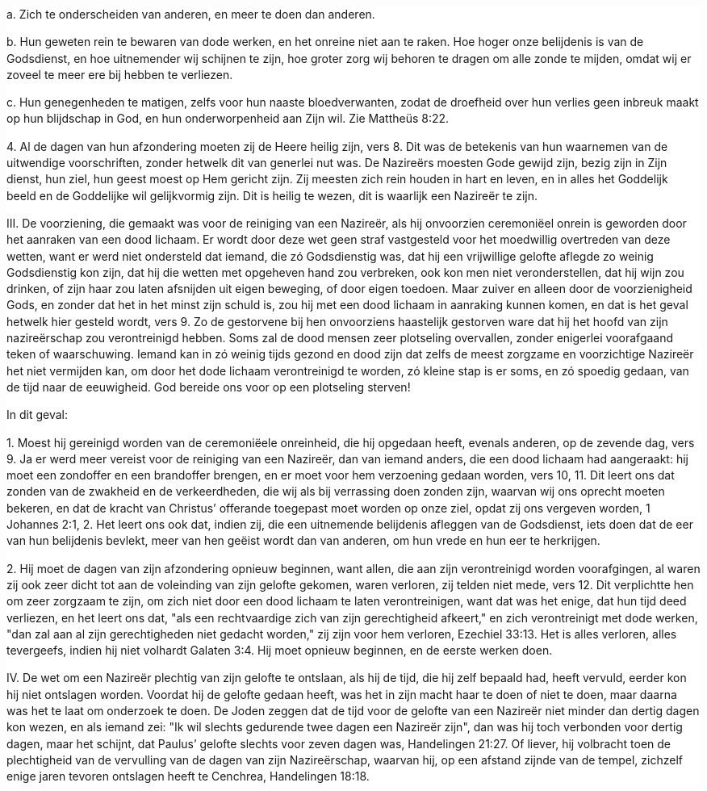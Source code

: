 a. Zich te onderscheiden van anderen, en meer te doen dan anderen.

b. Hun geweten rein te bewaren van dode werken, en het onreine niet aan te raken. Hoe hoger onze belijdenis is van de Godsdienst, en hoe uitnemender wij schijnen te zijn, hoe groter zorg wij behoren te dragen om alle zonde te mijden, omdat wij er zoveel te meer ere bij hebben te verliezen.

c. Hun genegenheden te matigen, zelfs voor hun naaste bloedverwanten, zodat de droefheid over hun verlies geen inbreuk maakt op hun blijdschap in God, en hun onderworpenheid aan Zijn wil. Zie Mattheüs 8:22.

4\. Al de dagen van hun afzondering moeten zij de Heere heilig zijn, vers 8. Dit was de betekenis van hun waarnemen van de uitwendige voorschriften, zonder hetwelk dit van generlei nut was. De Nazireërs moesten Gode gewijd zijn, bezig zijn in Zijn dienst, hun ziel, hun geest moest op Hem gericht zijn. Zij meesten zich rein houden in hart en leven, en in alles het Goddelijk beeld en de Goddelijke wil gelijkvormig zijn. Dit is heilig te wezen, dit is waarlijk een Nazireër te zijn.

III. De voorziening, die gemaakt was voor de reiniging van een Nazireër, als hij onvoorzien ceremoniëel onrein is geworden door het aanraken van een dood lichaam. Er wordt door deze wet geen straf vastgesteld voor het moedwillig overtreden van deze wetten, want er werd niet ondersteld dat iemand, die zó Godsdienstig was, dat hij een vrijwillige gelofte aflegde zo weinig Godsdienstig kon zijn, dat hij die wetten met opgeheven hand zou verbreken, ook kon men niet veronderstellen, dat hij wijn zou drinken, of zijn haar zou laten afsnijden uit eigen beweging, of door eigen toedoen. Maar zuiver en alleen door de voorzienigheid Gods, en zonder dat het in het minst zijn schuld is, zou hij met een dood lichaam in aanraking kunnen komen, en dat is het geval hetwelk hier gesteld wordt, vers 9. Zo de gestorvene bij hen onvoorziens haastelijk gestorven ware dat hij het  hoofd van zijn nazireërschap zou verontreinigd hebben. Soms zal de dood mensen zeer plotseling overvallen, zonder enigerlei voorafgaand teken of waarschuwing. Iemand kan in zó weinig tijds gezond en dood zijn dat zelfs de meest zorgzame en voorzichtige Nazireër het niet vermijden kan, om door het dode lichaam verontreinigd te worden, zó kleine stap is er soms, en zó spoedig gedaan, van de tijd naar de eeuwigheid. God bereide ons voor op een plotseling sterven! 

In dit geval:

1\. Moest hij gereinigd worden van de ceremoniëele onreinheid, die hij opgedaan heeft, evenals anderen, op de zevende dag, vers 9. Ja er werd meer vereist voor de reiniging van een Nazireër, dan van iemand anders, die een dood lichaam had aangeraakt: hij moet een zondoffer en een brandoffer brengen, en er moet voor hem verzoening gedaan worden, vers 10, 11. Dit leert ons dat zonden van de zwakheid en de verkeerdheden, die wij als bij verrassing doen zonden zijn, waarvan wij ons oprecht moeten bekeren, en dat de kracht van Christus’ offerande toegepast moet worden op onze ziel, opdat zij ons vergeven worden, 1 Johannes 2:1, 2. Het leert ons ook dat, indien zij, die een uitnemende belijdenis afleggen van de Godsdienst, iets doen dat de eer van hun belijdenis bevlekt, meer van hen geëist wordt dan van anderen, om hun vrede en hun eer te herkrijgen.

2\. Hij moet de dagen van zijn afzondering opnieuw beginnen, want allen, die aan zijn verontreinigd worden voorafgingen, al waren zij ook zeer dicht tot aan de voleinding van zijn gelofte gekomen, waren verloren, zij telden niet mede, vers 12. Dit verplichtte hen om zeer zorgzaam te zijn, om zich niet door een dood lichaam te laten verontreinigen, want dat was het enige, dat hun tijd deed verliezen, en het leert ons dat, "als een rechtvaardige zich van zijn gerechtigheid afkeert," en zich verontreinigt met dode werken, "dan zal aan al zijn gerechtigheden niet gedacht worden," zij zijn voor hem verloren, Ezechiel 33:13. Het is alles verloren, alles tevergeefs, indien hij niet volhardt Galaten 3:4. Hij moet opnieuw beginnen, en de eerste werken doen.

IV. De wet om een Nazireër plechtig van zijn gelofte te ontslaan, als hij de tijd, die hij zelf bepaald had, heeft vervuld, eerder kon hij niet ontslagen worden. Voordat hij de gelofte gedaan heeft, was het in zijn macht haar te doen of niet te doen, maar daarna was het te laat om onderzoek te doen. De Joden zeggen dat de tijd voor de gelofte van een Nazireër niet minder dan dertig dagen kon wezen, en als iemand zei: "Ik wil slechts gedurende twee dagen een Nazireër zijn", dan was hij toch verbonden voor dertig dagen, maar het schijnt, dat Paulus’ gelofte slechts voor zeven dagen was, Handelingen 21:27. Of liever, hij volbracht toen de plechtigheid van de vervulling van de dagen van zijn Nazireërschap, waarvan hij, op een afstand zijnde van de tempel, zichzelf enige jaren tevoren ontslagen heeft te Cenchrea, Handelingen 18:18. 
